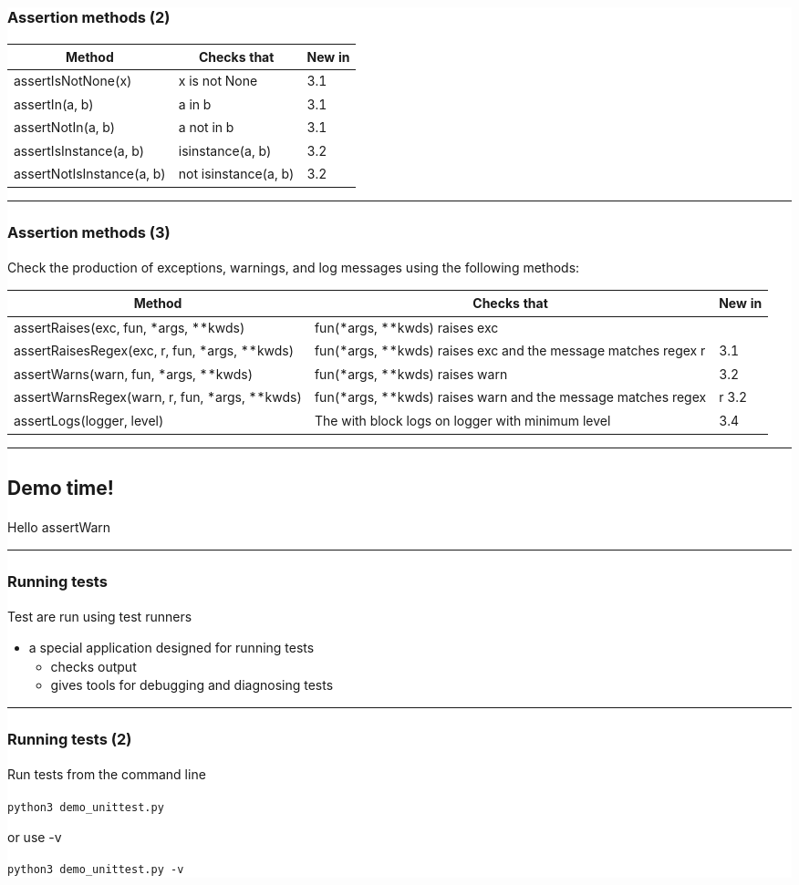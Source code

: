 ### Assertion methods (2)

|Method|Checks that	|New in|
|---|---|---|
|assertIsNotNone(x)|	x is not None|	3.1|
|assertIn(a, b)|	a in b|	3.1|
|assertNotIn(a, b)|	a not in b|	3.1|
|assertIsInstance(a, b)|	isinstance(a, b)|	3.2|
|assertNotIsInstance(a, b)|	not isinstance(a, b)|	3.2|

---
### Assertion methods (3)

Check the production of exceptions, warnings, and log messages using the following methods:

|Method|	Checks that|	New in|
|---|---|---|
|assertRaises(exc, fun, *args, **kwds)|	fun(*args, **kwds) raises exc|	 
|assertRaisesRegex(exc, r, fun, *args, **kwds)|	fun(*args, **kwds) raises exc and the message matches regex r|	3.1|
|assertWarns(warn, fun, *args, **kwds)|	fun(*args, **kwds) raises warn|	3.2|
|assertWarnsRegex(warn, r, fun, *args, **kwds)|	fun(*args, **kwds) raises warn and the message matches regex| r	3.2|
|assertLogs(logger, level)|	The with block logs on logger with minimum level|	3.4|

---
 

## Demo time!
Hello assertWarn

---
### Running tests
Test are run using test runners
- a special application designed for running tests
  - checks output
  - gives tools for debugging and diagnosing tests

---

### Running tests (2)
Run tests from the command line
```
python3 demo_unittest.py
```
or use -v
```
python3 demo_unittest.py -v
```
